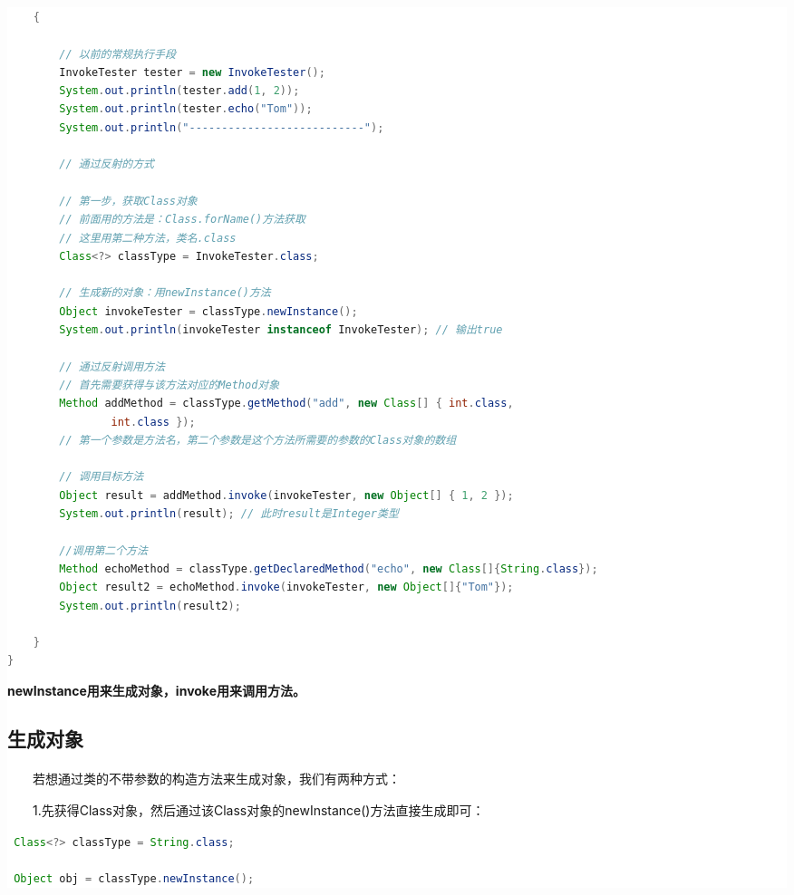 ```java
    {

        // 以前的常规执行手段
        InvokeTester tester = new InvokeTester();
        System.out.println(tester.add(1, 2));
        System.out.println(tester.echo("Tom"));
        System.out.println("---------------------------");

        // 通过反射的方式

        // 第一步，获取Class对象
        // 前面用的方法是：Class.forName()方法获取
        // 这里用第二种方法，类名.class
        Class<?> classType = InvokeTester.class;

        // 生成新的对象：用newInstance()方法
        Object invokeTester = classType.newInstance();
        System.out.println(invokeTester instanceof InvokeTester); // 输出true

        // 通过反射调用方法
        // 首先需要获得与该方法对应的Method对象
        Method addMethod = classType.getMethod("add", new Class[] { int.class,
                int.class });
        // 第一个参数是方法名，第二个参数是这个方法所需要的参数的Class对象的数组

        // 调用目标方法
        Object result = addMethod.invoke(invokeTester, new Object[] { 1, 2 });
        System.out.println(result); // 此时result是Integer类型

        //调用第二个方法
        Method echoMethod = classType.getDeclaredMethod("echo", new Class[]{String.class});
        Object result2 = echoMethod.invoke(invokeTester, new Object[]{"Tom"});
        System.out.println(result2);

    }
}
```

**newInstance用来生成对象，invoke用来调用方法。**

## 生成对象

　　若想通过类的不带参数的构造方法来生成对象，我们有两种方式：

　　1.先获得Class对象，然后通过该Class对象的newInstance()方法直接生成即可：

```java
 Class<?> classType = String.class;

 Object obj = classType.newInstance();
```
